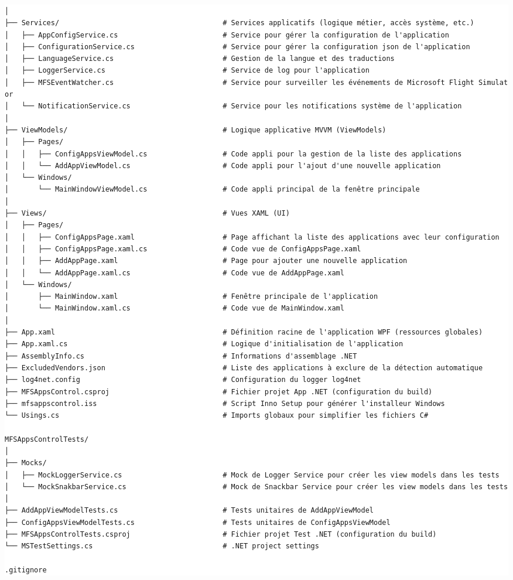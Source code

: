 ```
│
├── Services/                                       # Services applicatifs (logique métier, accès système, etc.)
│   ├── AppConfigService.cs                         # Service pour gérer la configuration de l'application
│   ├── ConfigurationService.cs                     # Service pour gérer la configuration json de l'application
│   ├── LanguageService.cs                          # Gestion de la langue et des traductions
│   ├── LoggerService.cs                            # Service de log pour l'application
│   ├── MFSEventWatcher.cs                          # Service pour surveiller les événements de Microsoft Flight Simulator
│   └── NotificationService.cs                      # Service pour les notifications système de l'application
│
├── ViewModels/                                     # Logique applicative MVVM (ViewModels)
│   ├── Pages/
│   │   ├── ConfigAppsViewModel.cs                  # Code appli pour la gestion de la liste des applications
│   │   └── AddAppViewModel.cs                      # Code appli pour l'ajout d'une nouvelle application
│   └── Windows/
│       └── MainWindowViewModel.cs                  # Code appli principal de la fenêtre principale
│
├── Views/                                          # Vues XAML (UI)
│   ├── Pages/
│   │   ├── ConfigAppsPage.xaml                     # Page affichant la liste des applications avec leur configuration
│   │   ├── ConfigAppsPage.xaml.cs                  # Code vue de ConfigAppsPage.xaml
│   │   ├── AddAppPage.xaml                         # Page pour ajouter une nouvelle application
│   │   └── AddAppPage.xaml.cs                      # Code vue de AddAppPage.xaml
│   └── Windows/
│       ├── MainWindow.xaml                         # Fenêtre principale de l'application
│       └── MainWindow.xaml.cs                      # Code vue de MainWindow.xaml
│
├── App.xaml                                        # Définition racine de l'application WPF (ressources globales)
├── App.xaml.cs                                     # Logique d'initialisation de l'application
├── AssemblyInfo.cs                                 # Informations d'assemblage .NET
├── ExcludedVendors.json                            # Liste des applications à exclure de la détection automatique
├── log4net.config                                  # Configuration du logger log4net
├── MFSAppsControl.csproj                           # Fichier projet App .NET (configuration du build)
├── mfsappscontrol.iss                              # Script Inno Setup pour générer l'installeur Windows
└── Usings.cs                                       # Imports globaux pour simplifier les fichiers C#

MFSAppsControlTests/
│
├── Mocks/
│   ├── MockLoggerService.cs                        # Mock de Logger Service pour créer les view models dans les tests
│   └── MockSnakbarService.cs                       # Mock de Snackbar Service pour créer les view models dans les tests
│
├── AddAppViewModelTests.cs                         # Tests unitaires de AddAppViewModel
├── ConfigAppsViewModelTests.cs                     # Tests unitaires de ConfigAppsViewModel
├── MFSAppsControlTests.csproj                      # Fichier projet Test .NET (configuration du build)
└── MSTestSettings.cs                               # .NET project settings

.gitignore
```